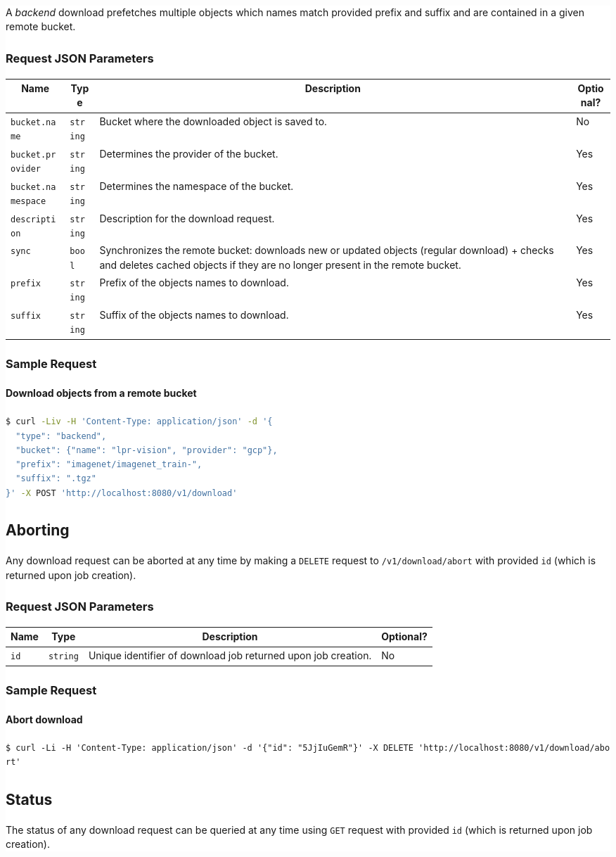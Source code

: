 A *backend* download prefetches multiple objects which names match provided prefix and suffix and are contained in a given remote bucket.

### Request JSON Parameters

Name | Type | Description | Optional?
------------ | ------------- | ------------- | -------------
`bucket.name` | `string` | Bucket where the downloaded object is saved to. | No |
`bucket.provider` | `string` | Determines the provider of the bucket. | Yes |
`bucket.namespace` | `string` | Determines the namespace of the bucket. | Yes |
`description` | `string` | Description for the download request. | Yes |
`sync` | `bool` | Synchronizes the remote bucket: downloads new or updated objects (regular download) + checks and deletes cached objects if they are no longer present in the remote bucket. | Yes |
`prefix` | `string` | Prefix of the objects names to download. | Yes |
`suffix` | `string` | Suffix of the objects names to download. | Yes |

### Sample Request

#### Download objects from a remote bucket

```bash
$ curl -Liv -H 'Content-Type: application/json' -d '{
  "type": "backend",
  "bucket": {"name": "lpr-vision", "provider": "gcp"},
  "prefix": "imagenet/imagenet_train-",
  "suffix": ".tgz"
}' -X POST 'http://localhost:8080/v1/download'
```

## Aborting

Any download request can be aborted at any time by making a `DELETE` request to `/v1/download/abort` with provided `id` (which is returned upon job creation).

### Request JSON Parameters

Name | Type | Description | Optional?
------------ | ------------- | ------------- | -------------
`id` | `string` | Unique identifier of download job returned upon job creation. | No |

### Sample Request

#### Abort download

```console
$ curl -Li -H 'Content-Type: application/json' -d '{"id": "5JjIuGemR"}' -X DELETE 'http://localhost:8080/v1/download/abort'
```

## Status

The status of any download request can be queried at any time using `GET` request with provided `id` (which is returned upon job creation).
